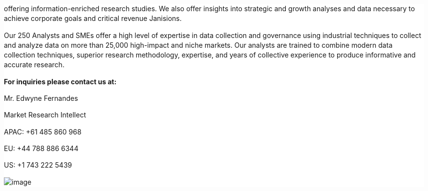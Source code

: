 offering information-enriched research studies.&nbsp;</span>We also offer insights into strategic and growth analyses and data necessary to achieve corporate goals and critical revenue Janisions.</p><p><span class="">Our 250 Analysts and SMEs offer a high level of expertise in data collection and governance using industrial techniques to collect and analyze data on more than 25,000 high-impact and niche markets. Our analysts are trained to combine modern data collection techniques, superior research methodology, expertise, and years of collective experience to produce informative and accurate research.</span></p><p><strong>For inquiries please contact us at:</strong></p><p>Mr. Edwyne Fernandes</p><p>Market Research Intellect</p><p>APAC: +61 485 860 968</p><p>EU: +44 788 886 6344</p><p>US: +1 743 222 5439</p>
![image](https://github.com/user-attachments/assets/c3ea06b1-5c9c-4761-a8b4-2bfffc6a289d)

